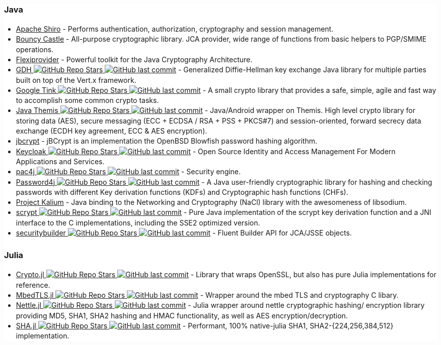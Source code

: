 
### Java

- [Apache Shiro](http://shiro.apache.org/) - Performs authentication, authorization, cryptography and session management.
- [Bouncy Castle](https://www.bouncycastle.org/java.html) - All-purpose cryptographic library. JCA provider, wide range of functions from basic helpers to PGP/SMIME operations.
- [Flexiprovider](http://www.flexiprovider.de/) - Powerful toolkit for the Java Cryptography Architecture.
- [GDH ![GitHub Repo Stars](https://img.shields.io/github/stars/maxamel/GDH) ![GitHub last commit](https://img.shields.io/github/last-commit/maxamel/GDH)](https://github.com/maxamel/GDH) - Generalized Diffie-Hellman key exchange Java library for multiple parties built on top of the Vert.x framework.
- [Google Tink ![GitHub Repo Stars](https://img.shields.io/github/stars/tink-crypto/tink-java) ![GitHub last commit](https://img.shields.io/github/last-commit/tink-crypto/tink-java)](https://github.com/tink-crypto/tink-java) - A small crypto library that provides a safe, simple, agile and fast way to accomplish some common crypto tasks.
- [Java Themis ![GitHub Repo Stars](https://img.shields.io/github/stars/cossacklabs/themis) ![GitHub last commit](https://img.shields.io/github/last-commit/cossacklabs/themis)](https://github.com/cossacklabs/themis/wiki/Java-and-Android-Howto) - Java/Android wrapper on Themis. High level crypto library for storing data (AES), secure messaging (ECC + ECDSA / RSA + PSS + PKCS#7) and session-oriented, forward secrecy data exchange (ECDH key agreement, ECC & AES encryption).
- [jbcrypt](http://www.mindrot.org/projects/jBCrypt/) - jBCrypt is an implementation the OpenBSD Blowfish password hashing
algorithm.
- [Keycloak ![GitHub Repo Stars](https://img.shields.io/github/stars/keycloak/keycloak) ![GitHub last commit](https://img.shields.io/github/last-commit/keycloak/keycloak)](https://github.com/keycloak/keycloak) - Open Source Identity and Access Management For Modern Applications and Services.
- [pac4j ![GitHub Repo Stars](https://img.shields.io/github/stars/pac4j/pac4j) ![GitHub last commit](https://img.shields.io/github/last-commit/pac4j/pac4j)](https://github.com/pac4j/pac4j) - Security engine.
- [Password4j ![GitHub Repo Stars](https://img.shields.io/github/stars/Password4j/password4j) ![GitHub last commit](https://img.shields.io/github/last-commit/Password4j/password4j)](https://github.com/Password4j/password4j) - A Java user-friendly cryptographic library for hashing and checking passwords with different Key derivation functions (KDFs) and Cryptographic hash functions (CHFs).
- [Project Kalium](http://abstractj.github.io/kalium/) - Java binding to the Networking and Cryptography (NaCl) library with the awesomeness of libsodium.
- [scrypt ![GitHub Repo Stars](https://img.shields.io/github/stars/wg/scrypt) ![GitHub last commit](https://img.shields.io/github/last-commit/wg/scrypt)](https://github.com/wg/scrypt) - Pure Java implementation of the scrypt key derivation function and a JNI interface to the C implementations, including the SSE2 optimized version.
- [securitybuilder ![GitHub Repo Stars](https://img.shields.io/github/stars/tersesystems/securitybuilder) ![GitHub last commit](https://img.shields.io/github/last-commit/tersesystems/securitybuilder)](https://github.com/tersesystems/securitybuilder) - Fluent Builder API for JCA/JSSE objects.



### Julia

- [Crypto.jl ![GitHub Repo Stars](https://img.shields.io/github/stars/danielsuo/Crypto.jl) ![GitHub last commit](https://img.shields.io/github/last-commit/danielsuo/Crypto.jl)](https://github.com/danielsuo/Crypto.jl) - Library that wraps OpenSSL, but also has pure Julia implementations for reference.
- [MbedTLS.jl ![GitHub Repo Stars](https://img.shields.io/github/stars/JuliaWeb/MbedTLS.jl) ![GitHub last commit](https://img.shields.io/github/last-commit/JuliaWeb/MbedTLS.jl)](https://github.com/JuliaWeb/MbedTLS.jl) - Wrapper around the mbed TLS and cryptography C libary.
- [Nettle.jl ![GitHub Repo Stars](https://img.shields.io/github/stars/staticfloat/Nettle.jl) ![GitHub last commit](https://img.shields.io/github/last-commit/staticfloat/Nettle.jl)](https://github.com/staticfloat/Nettle.jl) - Julia wrapper around nettle cryptographic hashing/
encryption library providing MD5, SHA1, SHA2 hashing and HMAC functionality, as well as AES encryption/decryption.
- [SHA.jl ![GitHub Repo Stars](https://img.shields.io/github/stars/staticfloat/SHA.jl) ![GitHub last commit](https://img.shields.io/github/last-commit/staticfloat/SHA.jl)](https://github.com/staticfloat/SHA.jl) - Performant, 100% native-julia SHA1, SHA2-{224,256,384,512} implementation.
